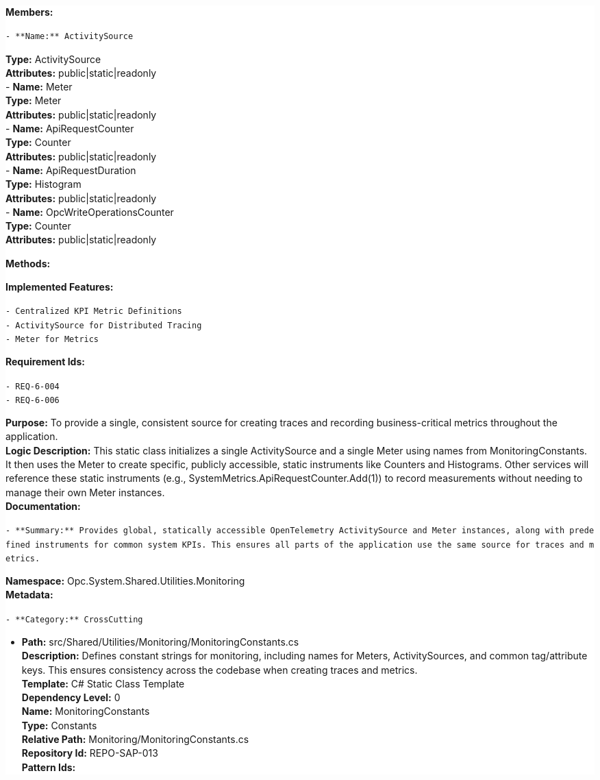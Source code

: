     
**Members:**
    
    - **Name:** ActivitySource  
**Type:** ActivitySource  
**Attributes:** public|static|readonly  
    - **Name:** Meter  
**Type:** Meter  
**Attributes:** public|static|readonly  
    - **Name:** ApiRequestCounter  
**Type:** Counter<long>  
**Attributes:** public|static|readonly  
    - **Name:** ApiRequestDuration  
**Type:** Histogram<double>  
**Attributes:** public|static|readonly  
    - **Name:** OpcWriteOperationsCounter  
**Type:** Counter<long>  
**Attributes:** public|static|readonly  
    
**Methods:**
    
    
**Implemented Features:**
    
    - Centralized KPI Metric Definitions
    - ActivitySource for Distributed Tracing
    - Meter for Metrics
    
**Requirement Ids:**
    
    - REQ-6-004
    - REQ-6-006
    
**Purpose:** To provide a single, consistent source for creating traces and recording business-critical metrics throughout the application.  
**Logic Description:** This static class initializes a single ActivitySource and a single Meter using names from MonitoringConstants. It then uses the Meter to create specific, publicly accessible, static instruments like Counters and Histograms. Other services will reference these static instruments (e.g., SystemMetrics.ApiRequestCounter.Add(1)) to record measurements without needing to manage their own Meter instances.  
**Documentation:**
    
    - **Summary:** Provides global, statically accessible OpenTelemetry ActivitySource and Meter instances, along with predefined instruments for common system KPIs. This ensures all parts of the application use the same source for traces and metrics.
    
**Namespace:** Opc.System.Shared.Utilities.Monitoring  
**Metadata:**
    
    - **Category:** CrossCutting
    
- **Path:** src/Shared/Utilities/Monitoring/MonitoringConstants.cs  
**Description:** Defines constant strings for monitoring, including names for Meters, ActivitySources, and common tag/attribute keys. This ensures consistency across the codebase when creating traces and metrics.  
**Template:** C# Static Class Template  
**Dependency Level:** 0  
**Name:** MonitoringConstants  
**Type:** Constants  
**Relative Path:** Monitoring/MonitoringConstants.cs  
**Repository Id:** REPO-SAP-013  
**Pattern Ids:**
    